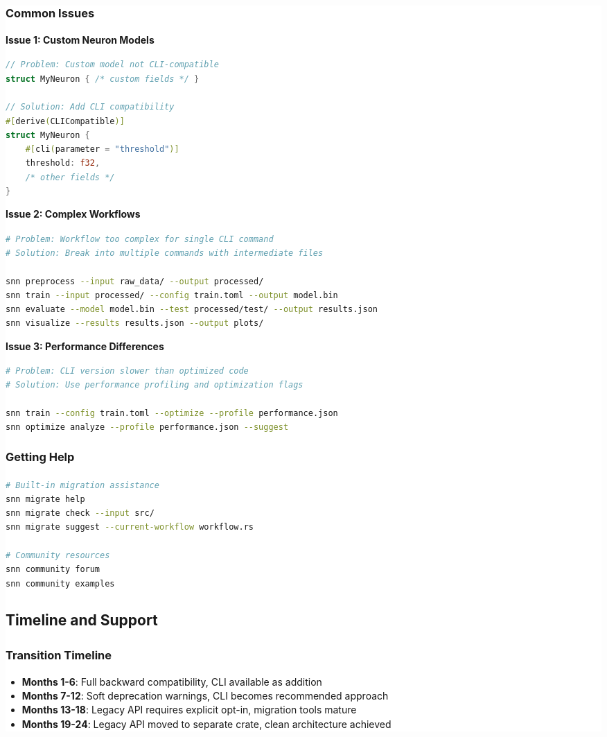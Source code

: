 ### Common Issues

**Issue 1: Custom Neuron Models**
```rust
// Problem: Custom model not CLI-compatible
struct MyNeuron { /* custom fields */ }

// Solution: Add CLI compatibility
#[derive(CLICompatible)]
struct MyNeuron { 
    #[cli(parameter = "threshold")]
    threshold: f32,
    /* other fields */
}
```

**Issue 2: Complex Workflows**
```bash
# Problem: Workflow too complex for single CLI command
# Solution: Break into multiple commands with intermediate files

snn preprocess --input raw_data/ --output processed/
snn train --input processed/ --config train.toml --output model.bin
snn evaluate --model model.bin --test processed/test/ --output results.json
snn visualize --results results.json --output plots/
```

**Issue 3: Performance Differences**
```bash
# Problem: CLI version slower than optimized code
# Solution: Use performance profiling and optimization flags

snn train --config train.toml --optimize --profile performance.json
snn optimize analyze --profile performance.json --suggest
```

### Getting Help

```bash
# Built-in migration assistance
snn migrate help
snn migrate check --input src/
snn migrate suggest --current-workflow workflow.rs

# Community resources
snn community forum
snn community examples
```

## Timeline and Support

### Transition Timeline
- **Months 1-6**: Full backward compatibility, CLI available as addition
- **Months 7-12**: Soft deprecation warnings, CLI becomes recommended approach
- **Months 13-18**: Legacy API requires explicit opt-in, migration tools mature
- **Months 19-24**: Legacy API moved to separate crate, clean architecture achieved
